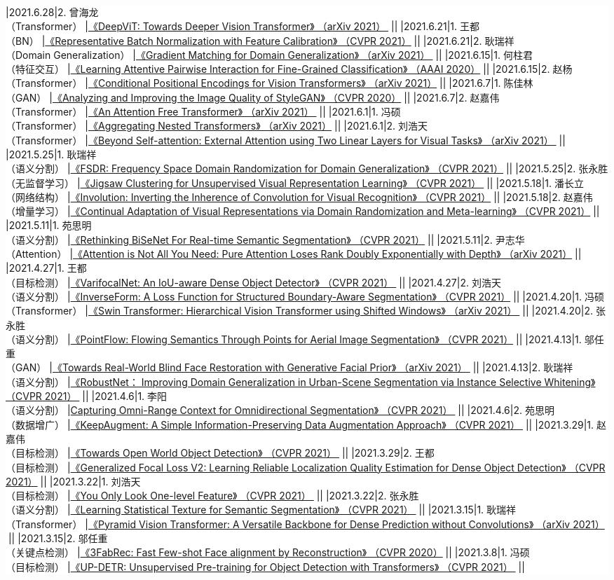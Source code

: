 |2021.6.28|2. 曾海龙<br>（Transformer） |[《DeepViT: Towards Deeper Vision Transformer》 （arXiv 2021） ](https://arxiv.org/abs/2103.11886 ) ||
|2021.6.21|1. 王都<br>（BN） |[《Representative Batch Normalization with Feature Calibration》 （CVPR 2021）](http://mmcheng.net/mftp/Papers/21CVPR-BN.pdf ) ||
|2021.6.21|2. 耿瑞祥<br>（Domain Generalization） |[《Gradient Matching for Domain Generalization》 （arXiv 2021） ](https://arxiv.org/abs/2104.09937) ||
|2021.6.15|1. 何柱君<br>（特征交互） |[《Learning Attentive Pairwise Interaction for Fine-Grained Classification》 （AAAI 2020）](https://arxiv.org/abs/2002.10191) ||
|2021.6.15|2. 赵杨<br>（Transformer） |[《Conditional Positional Encodings for Vision Transformers》 （arXiv 2021）](https://arxiv.org/abs/2102.10882) ||
|2021.6.7|1. 陈佳林<br>（GAN） |[《Analyzing and Improving the Image Quality of StyleGAN》 （CVPR 2020）](https://arxiv.org/abs/1912.04958) ||
|2021.6.7|2. 赵嘉伟<br>（Transformer） |[《An Attention Free Transformer》 （arXiv 2021） ](https://arxiv.org/abs/2105.14103) ||
|2021.6.1|1. 冯硕<br>（Transformer） |[《Aggregating Nested Transformers》 （arXiv 2021）](https://arxiv.org/abs/2105.12723  ) ||
|2021.6.1|2. 刘浩天<br>（Transformer） |[《Beyond Self-attention: External Attention using Two Linear Layers for Visual Tasks》 （arXiv 2021） ](https://arxiv.org/abs/2105.02358v1) ||
|2021.5.25|1. 耿瑞祥<br>（语义分割） |[《FSDR: Frequency Space Domain Randomization for Domain Generalization》 （CVPR 2021）](https://arxiv.org/abs/2103.02370 ) ||
|2021.5.25|2. 张永胜<br>（无监督学习） |[《Jigsaw Clustering for Unsupervised Visual Representation Learning》 （CVPR 2021） ](https://arxiv.org/abs/2104.00323) ||
|2021.5.18|1. 潘长立<br>（网络结构） |[《Involution: Inverting the Inherence of Convolution for Visual Recognition》 （CVPR 2021）](https://arxiv.org/abs/2103.06255) ||
|2021.5.18|2. 赵嘉伟<br>（增量学习） |[《Continual Adaptation of Visual Representations via Domain Randomization and Meta-learning》 （CVPR 2021）](https://arxiv.org/abs/2012.04324) ||
|2021.5.11|1. 苑思明<br>（语义分割） |[《Rethinking BiSeNet For Real-time Semantic Segmentation》 （CVPR 2021）](https://arxiv.org/abs/2104.13188  ) ||
|2021.5.11|2. 尹志华<br>（Attention） |[《Attention is Not All You Need: Pure Attention Loses Rank Doubly Exponentially with Depth》 （arXiv 2021）](https://arxiv.org/abs/2103.03404) ||
|2021.4.27|1. 王都<br>（目标检测） |[《VarifocalNet: An IoU-aware Dense Object Detector》 （CVPR 2021） ](https://arxiv.org/abs/2008.13367 ) ||
|2021.4.27|2. 刘浩天<br>（语义分割） |[《InverseForm: A Loss Function for Structured Boundary-Aware Segmentation》 （CVPR 2021）](https://arxiv.org/abs/2104.02745v2) ||
|2021.4.20|1. 冯硕<br>（Transformer） |[《Swin Transformer: Hierarchical Vision Transformer using Shifted Windows》 （arXiv 2021）  ](https://arxiv.org/abs/2103.14030 ) ||
|2021.4.20|2. 张永胜<br>（语义分割） |[《PointFlow: Flowing Semantics Through Points for Aerial Image Segmentation》 （CVPR 2021）](https://arxiv.org/abs/2103.15597) ||
|2021.4.13|1. 邬任重<br>（GAN） |[《Towards Real-World Blind Face Restoration with Generative Facial Prior》 （arXiv 2021） ](https://arxiv.org/abs/2103.06564) ||
|2021.4.13|2. 耿瑞祥<br>（语义分割） |[《RobustNet： Improving Domain Generalization in Urban-Scene Segmentation via Instance Selective Whitening》 （CVPR 2021） ](https://arxiv.org/abs/2103.15597) ||
|2021.4.6|1. 李阳<br>（语义分割） |[Capturing Omni-Range Context for Omnidirectional Segmentation》 （CVPR 2021） ](https://arxiv.org/abs/2103.05687  ) ||
|2021.4.6|2. 苑思明<br>（数据增广） |[《KeepAugment: A Simple Information-Preserving Data Augmentation Approach》 （CVPR 2021） ](https://arxiv.org/abs/2011.11778) ||
|2021.3.29|1. 赵嘉伟<br>（目标检测） |[《Towards Open World Object Detection》 （CVPR 2021） ](https://arxiv.org/abs/2103.02603  ) ||
|2021.3.29|2. 王都<br>（目标检测） |[《Generalized Focal Loss V2: Learning Reliable Localization Quality Estimation for Dense Object Detection》 （CVPR 2021）](https://arxiv.org/abs/2011.12885) ||
|2021.3.22|1. 刘浩天<br>（目标检测） |[《You Only Look One-level Feature》 （CVPR 2021） ](https://arxiv.org/abs/2103.09460v1 ) ||
|2021.3.22|2. 张永胜<br>（语义分割） |[《Learning Statistical Texture for Semantic Segmentation》 （CVPR 2021） ](https://arxiv.org/abs/2103.04133) ||
|2021.3.15|1. 耿瑞祥<br>（Transformer） |[《Pyramid Vision Transformer: A Versatile Backbone for Dense Prediction without Convolutions》 （arXiv 2021） ](https://arxiv.org/abs/2102.12122 ) ||
|2021.3.15|2. 邬任重<br>（关键点检测） |[《3FabRec: Fast Few-shot Face alignment by Reconstruction》 （CVPR 2020）](https://arxiv.org/abs/1911.10448) ||
|2021.3.8|1. 冯硕<br>（目标检测） |[《UP-DETR: Unsupervised Pre-training for Object Detection with Transformers》 （CVPR 2021） ](https://arxiv.org/abs/2011.09094 ) ||
